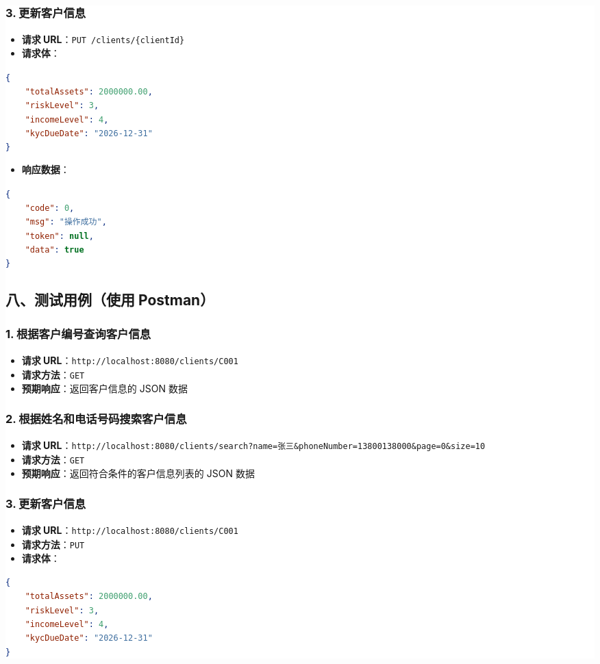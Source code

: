 ### 3. 更新客户信息

- **请求 URL**：`PUT /clients/{clientId}`
- **请求体**：

```json
{
    "totalAssets": 2000000.00,
    "riskLevel": 3,
    "incomeLevel": 4,
    "kycDueDate": "2026-12-31"
}
```



- **响应数据**：

```json
{
    "code": 0,
    "msg": "操作成功",
    "token": null,
    "data": true
}
```

## 八、测试用例（使用 Postman）

### 1. 根据客户编号查询客户信息

- **请求 URL**：`http://localhost:8080/clients/C001`
- **请求方法**：`GET`
- **预期响应**：返回客户信息的 JSON 数据

### 2. 根据姓名和电话号码搜索客户信息

- **请求 URL**：`http://localhost:8080/clients/search?name=张三&phoneNumber=13800138000&page=0&size=10`
- **请求方法**：`GET`
- **预期响应**：返回符合条件的客户信息列表的 JSON 数据

### 3. 更新客户信息

- **请求 URL**：`http://localhost:8080/clients/C001`
- **请求方法**：`PUT`
- **请求体**：

```json
{
    "totalAssets": 2000000.00,
    "riskLevel": 3,
    "incomeLevel": 4,
    "kycDueDate": "2026-12-31"
}
```
